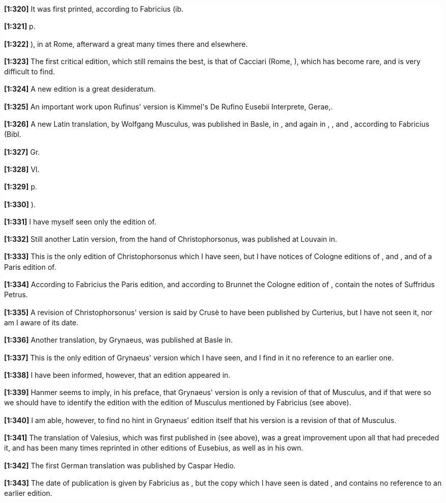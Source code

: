 **[1:320]** It was first printed, according to Fabricius (ib.

**[1:321]** p.

**[1:322]** ), in  at Rome, afterward a great many times there and elsewhere.

**[1:323]** The first critical edition, which still remains the best, is that of Cacciari (Rome, ), which has become rare, and is very difficult to find.

**[1:324]** A new edition is a great desideratum.

**[1:325]** An important work upon Rufinus' version is Kimmel's De Rufino Eusebii Interprete, Gerae,.

**[1:326]** A new Latin translation, by Wolfgang Musculus, was published in Basle, in , and again in , , and , according to Fabricius (Bibl.

**[1:327]** Gr.

**[1:328]** VI.

**[1:329]** p.

**[1:330]** ).

**[1:331]** I have myself seen only the edition of.

**[1:332]** Still another Latin version, from the hand of Christophorsonus, was published at Louvain in.

**[1:333]** This is the only edition of Christophorsonus which I have seen, but I have notices of Cologne editions of ,  and , and of a Paris edition of.

**[1:334]** According to Fabricius the Paris edition, and according to Brunnet the Cologne edition of , contain the notes of Suffridus Petrus.

**[1:335]** A revision of Christophorsonus' version is said by Crusè to have been published by Curterius, but I have not seen it, nor am I aware of its date.

**[1:336]** Another translation, by Grynaeus, was published at Basle in.

**[1:337]** This is the only edition of Grynaeus' version which I have seen, and I find in it no reference to an earlier one.

**[1:338]** I have been informed, however, that an edition appeared in.

**[1:339]** Hanmer seems to imply, in his preface, that Grynaeus' version is only a revision of that of Musculus, and if that were so we should have to identify the  edition with the  edition of Musculus mentioned by Fabricius (see above).

**[1:340]** I am able, however, to find no hint in Grynaeus' edition itself that his version is a revision of that of Musculus.

**[1:341]** The translation of Valesius, which was first published in  (see above), was a great improvement upon all that had preceded it, and has been many times reprinted in other editions of Eusebius, as well as in his own.

**[1:342]** The first German translation was published by Caspar Hedio.

**[1:343]** The date of publication is given by Fabricius as , but the copy which I have seen is dated , and contains no reference to an earlier edition.

